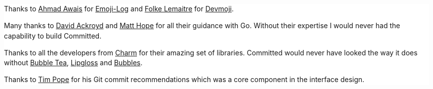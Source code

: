 Thanks to [Ahmad Awais] for [Emoji-Log] and [Folke Lemaitre] for [Devmoji].

Many thanks to [David Ackroyd] and [Matt Hope] for all their guidance with Go.
Without their expertise I would never had the capability to build Committed.

Thanks to all the developers from [Charm] for their amazing set of libraries.
Committed would never have looked the way it does without [Bubble Tea],
[Lipgloss] and [Bubbles].

Thanks to [Tim Pope] for his Git commit recommendations which was a core
component in the interface design.

[carlos cuesta]: https://github.com/carloscuesta
[ahmad awais]: https://github.com/ahmadawais
[folke lemaitre]: https://github.com/folke
[david ackroyd]: https://github.com/dackroyd
[matt hope]: https://github.com/matthope
[charm]: https://github.com/charmbracelet
[tim pope]: https://github.com/tpope

[gitmoji]: https://gitmoji.dev/
[gitmoji-cli]: https://github.com/carloscuesta/gitmoji-cli
[emoji-log]: https://github.com/ahmadawais/Emoji-Log
[devmoji]: https://github.com/folke/devmoji
[bubble tea]: https://github.com/charmbracelet/bubbletea
[lipgloss]: https://github.com/charmbracelet/lipgloss
[bubbles]: https://github.com/charmbracelet/bubbles

[//]: # (shared link reference definitions)

[confirm]: docs/assets/confirm-24x24.svg
[cancel]: docs/assets/cancel-24x24.svg


[release]: https://github.com/mikelorant/committed/releases
[release-badge]: https://img.shields.io/github/v/release/mikelorant/committed
[build]: https://github.com/mikelorant/committed/actions/workflows/release.yaml
[build-badge]: https://github.com/mikelorant/committed/actions/workflows/release.yaml/badge.svg
[license]: https://spdx.org/licenses/MIT.html
[license-badge]: https://img.shields.io/github/license/mikelorant/committed
[codecov]: https://codecov.io/gh/mikelorant/committed
[codecov-badge]: https://codecov.io/gh/mikelorant/committed/branch/main/graph/badge.svg?token=TW2XDZAJKT
[codefactor]: https://www.codefactor.io/repository/github/mikelorant/committed
[codefactor-badge]: https://www.codefactor.io/repository/github/mikelorant/committed/badge
[highlights-badge]: https://img.shields.io/badge/-💡_Highlights-ff0000
[first-steps-badge]: https://img.shields.io/badge/-🐾_First_Steps-ffa500
[installation-badge]: https://img.shields.io/badge/-💾_Installation-ffff00
[usage-badge]: https://img.shields.io/badge/-🎛_Usage-008000
[configuration-badge]: https://img.shields.io/badge/-⚙️_Configuration-0000ff
[best-practises-badge]: https://img.shields.io/badge/-🏆_Best_Practises-4b0082
[shortcuts-badge]: https://img.shields.io/badge/-⌨️_Shortcuts-ee82ee
[macos terminal options]: docs/keyboard-options-macos-terminal.png
[iterm2 options]: docs/keyboard-options-iterm2.png
[iterm2 vs16]: https://gitlab.com/gnachman/iterm2/-/issues/10480
[wezterm unicode]: https://wezfurlong.org/wezterm/config/lua/config/unicode_version.html
[dracula]: https://draculatheme.com/
[gruvbox]: https://github.com/morhetz/gruvbox
[nord]: https://www.nordtheme.com/
[retrowave]: https://github.com/juanmnl/vs-1984
[solarized]: https://ethanschoonover.com/solarized/
[tokyo-night]: https://github.com/enkia/tokyo-night-vscode-theme
[tango]: http://tango.freedesktop.org/Tango_Desktop_Project
[^1]: [Print Git command on failure](https://github.com/carloscuesta/gitmoji-cli/pull/681).